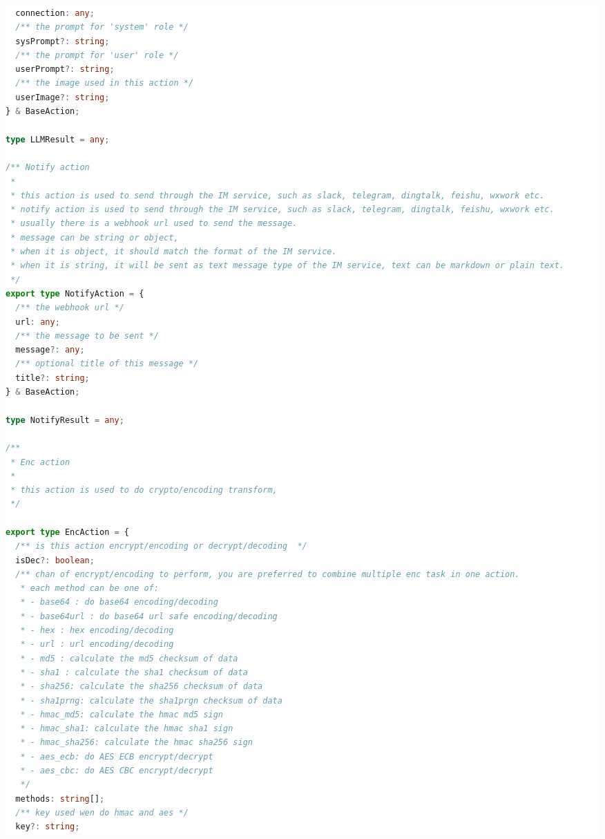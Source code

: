 ```typescript
  connection: any;
  /** the prompt for 'system' role */
  sysPrompt?: string;
  /** the prompt for 'user' role */
  userPrompt?: string;
  /** the image used in this action */
  userImage?: string;
} & BaseAction;

type LLMResult = any;

/** Notify action
 *
 * this action is used to send through the IM service, such as slack, telegram, dingtalk, feishu, wxwork etc.
 * notify action is used to send through the IM service, such as slack, telegram, dingtalk, feishu, wxwork etc.
 * usually there is a webhook url used to send the message.
 * message can be string or object,
 * when it is object, it should match the format of the IM service.
 * when it is string, it will be sent as text message type of the IM service, text can be markdown or plain text.
 */
export type NotifyAction = {
  /** the webhook url */
  url: any;
  /** the message to be sent */
  message?: any;
  /** optional title of this message */
  title?: string;
} & BaseAction;

type NotifyResult = any;

/**
 * Enc action
 *
 * this action is used to do crypto/encoding transform,
 */

export type EncAction = {
  /** is this action encrypt/encoding or decrypt/decoding  */
  isDec?: boolean;
  /** chan of encrypt/encoding to perform, you are preferred to combine multiple enc task in one action.
   * each method can be one of:
   * - base64 : do base64 encoding/decoding
   * - base64url : do base64 url safe encoding/decoding
   * - hex : hex encoding/decoding
   * - url : url encoding/decoding
   * - md5 : calculate the md5 checksum of data
   * - sha1 : calculate the sha1 checksum of data
   * - sha256: calculate the sha256 checksum of data
   * - sha1prng: calculate the sha1prgn checksum of data
   * - hmac_md5: calculate the hmac md5 sign
   * - hmac_sha1: calculate the hmac sha1 sign
   * - hmac_sha256: calculate the hmac sha256 sign
   * - aes_ecb: do AES ECB encrypt/decrypt
   * - aes_cbc: do AES CBC encrypt/decrypt
   */
  methods: string[];
  /** key used wen do hmac and aes */
  key?: string;
```